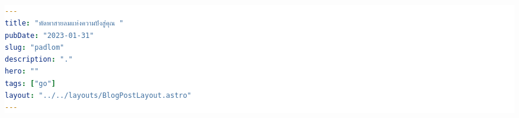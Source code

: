 ```yaml
---
title: "พัดพาสายลมแห่งความปังสู่คุณ "
pubDate: "2023-01-31"
slug: "padlom"
description: "."
hero: ""
tags: ["go"]
layout: "../../layouts/BlogPostLayout.astro"
---
```


<html lang="TH">

<head>
  
  <script type="application/ld+json">
    {
      "@context": "https://schema.org",
      "@type": "Article",
      "mainEntityOfPage": {
        "@type": "WebPage",
        "@id": "https://ourtask.org/posts/padlom/"
      },
      "headline": "พัดพาสายลมแห่งความปังสู่คุณ",
      "image": "https://i.postimg.cc/1tHsBKJZ/31.jpg",  
      "InLanguage": "TH",    
      "description": ".",  
      "author": {
        "@type": "Person",
        "name": "southblade"
      },  
      "publisher": {
        "@type": "Organization",
        "name": "",
        "logo": {
          "@type": "ImageObject",
          "url": ""
        }
      },
      "datePublished": "2023-02-04"
    }
    
    </script>



  
  <meta charset="utf-8" />
    <meta name="viewport:" content="width=device-width, initial-scale=1">
  
  <BaseHead title={title} description={seoDescription} />
  <meta name="robots" content= "noindex, nofollow, max-snippet:-1, max-video-preview:-1, max-image-preview:large" />
  